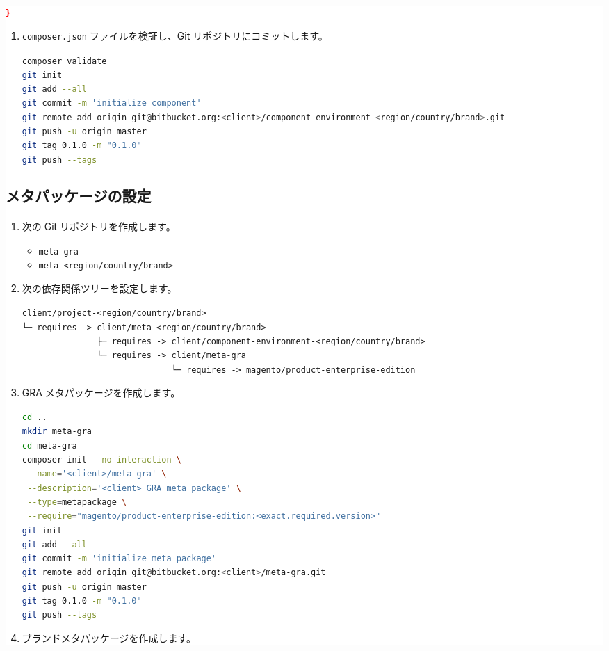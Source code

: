    ```json
   }
   ```

1. `composer.json` ファイルを検証し、Git リポジトリにコミットします。

   ```bash
   composer validate
   git init
   git add --all
   git commit -m 'initialize component'
   git remote add origin git@bitbucket.org:<client>/component-environment-<region/country/brand>.git
   git push -u origin master
   git tag 0.1.0 -m "0.1.0"
   git push --tags
   ```

## メタパッケージの設定

1. 次の Git リポジトリを作成します。

   - `meta-gra`
   - `meta-<region/country/brand>`

1. 次の依存関係ツリーを設定します。

   ```tree
   client/project-<region/country/brand>
   └─ requires -> client/meta-<region/country/brand>
                  ├─ requires -> client/component-environment-<region/country/brand>
                  └─ requires -> client/meta-gra
                                 └─ requires -> magento/product-enterprise-edition
   ```

1. GRA メタパッケージを作成します。

   ```bash
   cd ..
   mkdir meta-gra
   cd meta-gra
   composer init --no-interaction \
    --name='<client>/meta-gra' \
    --description='<client> GRA meta package' \
    --type=metapackage \
    --require="magento/product-enterprise-edition:<exact.required.version>"
   git init
   git add --all
   git commit -m 'initialize meta package'
   git remote add origin git@bitbucket.org:<client>/meta-gra.git
   git push -u origin master
   git tag 0.1.0 -m "0.1.0"
   git push --tags
   ```

1. ブランドメタパッケージを作成します。
